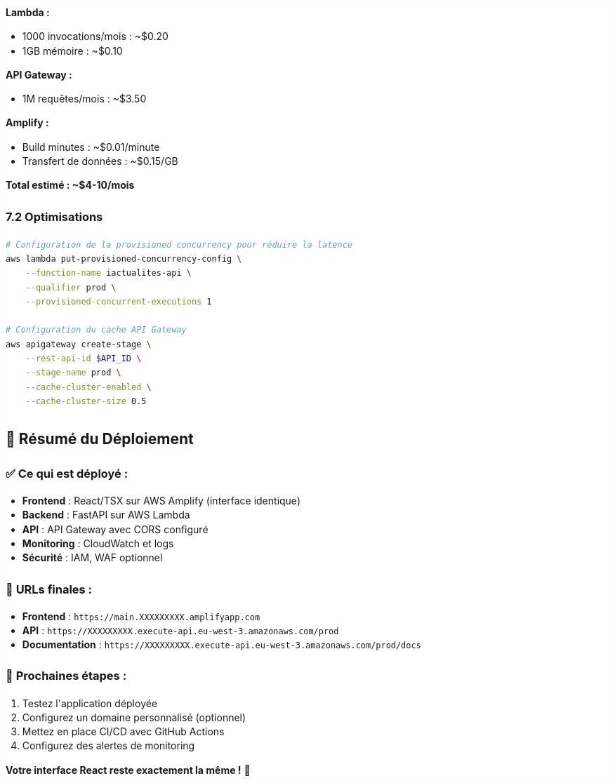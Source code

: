 **Lambda :**
- 1000 invocations/mois : ~$0.20
- 1GB mémoire : ~$0.10

**API Gateway :**
- 1M requêtes/mois : ~$3.50

**Amplify :**
- Build minutes : ~$0.01/minute
- Transfert de données : ~$0.15/GB

**Total estimé : ~$4-10/mois**

### **7.2 Optimisations**

```bash
# Configuration de la provisioned concurrency pour réduire la latence
aws lambda put-provisioned-concurrency-config \
    --function-name iactualites-api \
    --qualifier prod \
    --provisioned-concurrent-executions 1

# Configuration du cache API Gateway
aws apigateway create-stage \
    --rest-api-id $API_ID \
    --stage-name prod \
    --cache-cluster-enabled \
    --cache-cluster-size 0.5
```

## 🎯 **Résumé du Déploiement**

### ✅ **Ce qui est déployé :**
- **Frontend** : React/TSX sur AWS Amplify (interface identique)
- **Backend** : FastAPI sur AWS Lambda
- **API** : API Gateway avec CORS configuré
- **Monitoring** : CloudWatch et logs
- **Sécurité** : IAM, WAF optionnel

### 🔗 **URLs finales :**
- **Frontend** : `https://main.XXXXXXXXX.amplifyapp.com`
- **API** : `https://XXXXXXXXX.execute-api.eu-west-3.amazonaws.com/prod`
- **Documentation** : `https://XXXXXXXXX.execute-api.eu-west-3.amazonaws.com/prod/docs`

### 🚀 **Prochaines étapes :**
1. Testez l'application déployée
2. Configurez un domaine personnalisé (optionnel)
3. Mettez en place CI/CD avec GitHub Actions
4. Configurez des alertes de monitoring

**Votre interface React reste exactement la même !** 🎉